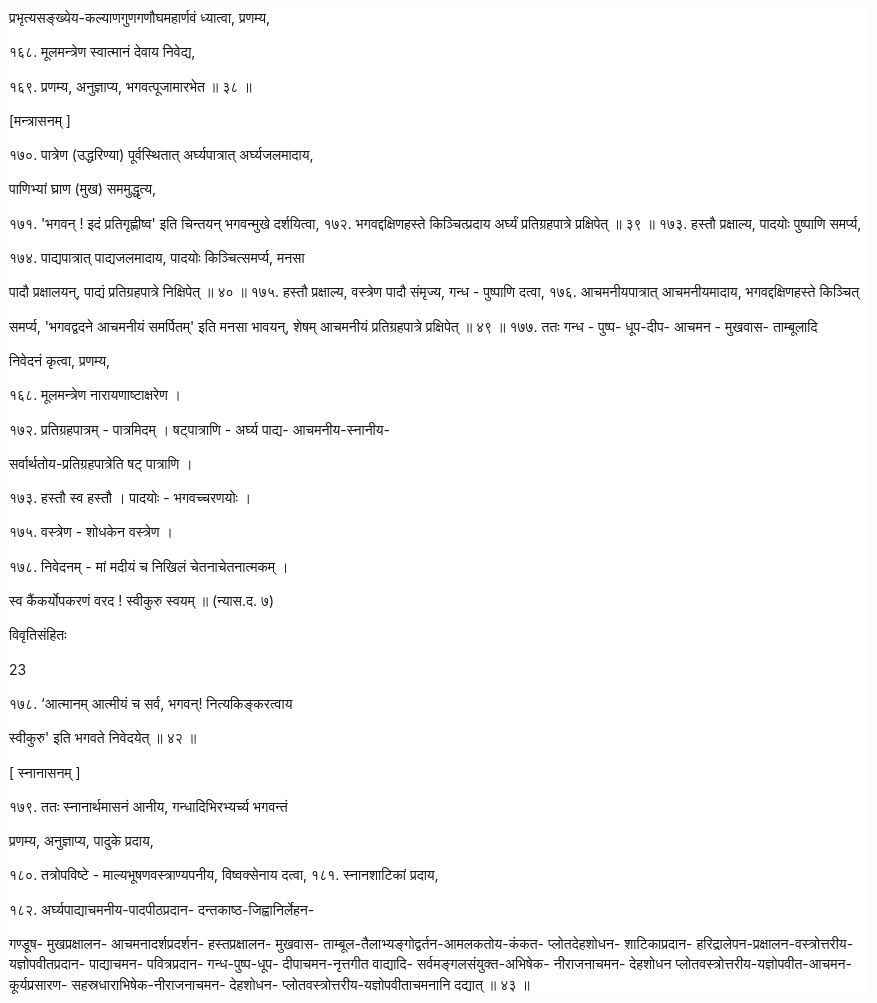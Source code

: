 प्रभृत्यसङ्ख्येय-कल्याणगुणगणौघमहार्णवं ध्यात्वा, प्रणम्य,

१६८. मूलमन्त्रेण स्वात्मानं देवाय निवेद्य,

१६९. प्रणम्य, अनुज्ञाप्य, भगवत्पूजामारभेत ॥ ३८ ॥

[मन्त्रासनम् ]

१७०. पात्रेण (उद्धरिण्या) पूर्वस्थितात् अर्घ्यपात्रात् अर्घ्यजलमादाय,

पाणिभ्यां घ्राण (मुख) सममुद्धृत्य,

१७१. 'भगवन् ! इदं प्रतिगृह्णीष्व' इति चिन्तयन् भगवन्मुखे दर्शयित्वा, १७२. भगवद्दक्षिणहस्ते किञ्चित्प्रदाय अर्घ्यं प्रतिग्रहपात्रे प्रक्षिपेत् ॥ ३९ ॥ १७३. हस्तौ प्रक्षाल्य, पादयोः पुष्पाणि समर्प्य,

१७४. पाद्यपात्रात् पाद्यजलमादाय, पादयोः किञ्चित्समर्प्य, मनसा

पादौ प्रक्षालयन्, पाद्यं प्रतिग्रहपात्रे निक्षिपेत् ॥ ४० ॥ १७५. हस्तौ प्रक्षाल्य, वस्त्रेण पादौ संमृज्य, गन्ध - पुष्पाणि दत्वा, १७६. आचमनीयपात्रात् आचमनीयमादाय, भगवद्दक्षिणहस्ते किञ्चित्

समर्प्य, 'भगवद्वदने आचमनीयं समर्पितम्' इति मनसा भावयन्, शेषम् आचमनीयं प्रतिग्रहपात्रे प्रक्षिपेत् ॥ ४९ ॥ १७७. ततः गन्ध - पुष्प- धूप-दीप- आचमन - मुखवास- ताम्बूलादि

निवेदनं कृत्वा, प्रणम्य,

१६८. मूलमन्त्रेण नारायणाष्टाक्षरेण ।

१७२. प्रतिग्रहपात्रम् - पात्रमिदम् । षट्पात्राणि - अर्घ्य पाद्य- आचमनीय-स्नानीय-

सर्वार्थतोय-प्रतिग्रहपात्रेति षट् पात्राणि ।

१७३. हस्तौ स्व हस्तौ । पादयोः - भगवच्चरणयोः ।



१७५. वस्त्रेण - शोधकेन वस्त्रेण ।

१७८. निवेदनम् - मां मदीयं च निखिलं चेतनाचेतनात्मकम् ।

स्व कैंकर्योपकरणं वरद ! स्वीकुरु स्वयम् ॥ (न्यास.द. ७)

विवृतिसंहितः

23

१७८. ‘आत्मानम् आत्मीयं च सर्व, भगवन्! नित्यकिङ्करत्वाय

स्वीकुरु' इति भगवते निवेदयेत् ॥ ४२ ॥

[ स्नानासनम् ]

१७९. ततः स्नानार्थमासनं आनीय, गन्धादिभिरभ्यर्च्य भगवन्तं

प्रणम्य, अनुज्ञाप्य, पादुके प्रदाय,

१८०. तत्रोपविष्टे - माल्यभूषणवस्त्राण्यपनीय, विष्वक्सेनाय दत्वा, १८१. स्नानशाटिकां प्रदाय,

१८२. अर्घ्यपाद्याचमनीय-पादपीठप्रदान- दन्तकाष्ठ-जिह्वानिर्लेहन-

गण्डूष- मुखप्रक्षालन- आचमनादर्शप्रदर्शन- हस्तप्रक्षालन- मुखवास- ताम्बूल-तैलाभ्यङ्गोद्वर्तन-आमलकतोय-कंकत- प्लोतदेहशोधन- शाटिकाप्रदान- हरिद्रालेपन-प्रक्षालन-वस्त्रोत्तरीय- यज्ञोपवीतप्रदान- पाद्याचमन- पवित्रप्रदान- गन्ध-पुष्प-धूप- दीपाचमन-नृत्तगीत वाद्यादि- सर्वमङ्गलसंयुक्त-अभिषेक- नीराजनाचमन- देहशोधन प्लोतवस्त्रोत्तरीय-यज्ञोपवीत-आचमन- कूर्यप्रसारण- सहस्रधाराभिषेक-नीराजनाचमन- देहशोधन- प्लोतवस्त्रोत्तरीय-यज्ञोपवीताचमनानि दद्यात् ॥ ४३ ॥
